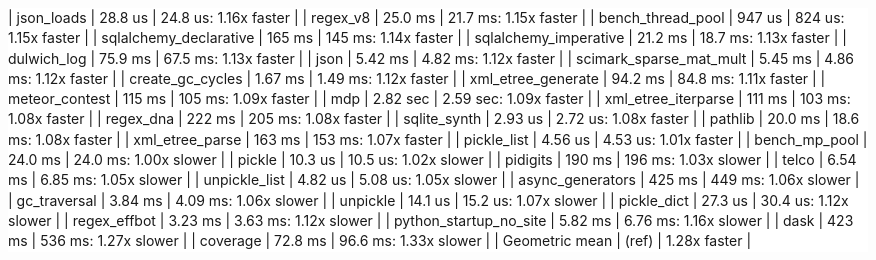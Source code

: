 | json_loads               | 28.8 us                                                | 24.8 us: 1.16x faster                                                  |
| regex_v8                 | 25.0 ms                                                | 21.7 ms: 1.15x faster                                                  |
| bench_thread_pool        | 947 us                                                 | 824 us: 1.15x faster                                                   |
| sqlalchemy_declarative   | 165 ms                                                 | 145 ms: 1.14x faster                                                   |
| sqlalchemy_imperative    | 21.2 ms                                                | 18.7 ms: 1.13x faster                                                  |
| dulwich_log              | 75.9 ms                                                | 67.5 ms: 1.13x faster                                                  |
| json                     | 5.42 ms                                                | 4.82 ms: 1.12x faster                                                  |
| scimark_sparse_mat_mult  | 5.45 ms                                                | 4.86 ms: 1.12x faster                                                  |
| create_gc_cycles         | 1.67 ms                                                | 1.49 ms: 1.12x faster                                                  |
| xml_etree_generate       | 94.2 ms                                                | 84.8 ms: 1.11x faster                                                  |
| meteor_contest           | 115 ms                                                 | 105 ms: 1.09x faster                                                   |
| mdp                      | 2.82 sec                                               | 2.59 sec: 1.09x faster                                                 |
| xml_etree_iterparse      | 111 ms                                                 | 103 ms: 1.08x faster                                                   |
| regex_dna                | 222 ms                                                 | 205 ms: 1.08x faster                                                   |
| sqlite_synth             | 2.93 us                                                | 2.72 us: 1.08x faster                                                  |
| pathlib                  | 20.0 ms                                                | 18.6 ms: 1.08x faster                                                  |
| xml_etree_parse          | 163 ms                                                 | 153 ms: 1.07x faster                                                   |
| pickle_list              | 4.56 us                                                | 4.53 us: 1.01x faster                                                  |
| bench_mp_pool            | 24.0 ms                                                | 24.0 ms: 1.00x slower                                                  |
| pickle                   | 10.3 us                                                | 10.5 us: 1.02x slower                                                  |
| pidigits                 | 190 ms                                                 | 196 ms: 1.03x slower                                                   |
| telco                    | 6.54 ms                                                | 6.85 ms: 1.05x slower                                                  |
| unpickle_list            | 4.82 us                                                | 5.08 us: 1.05x slower                                                  |
| async_generators         | 425 ms                                                 | 449 ms: 1.06x slower                                                   |
| gc_traversal             | 3.84 ms                                                | 4.09 ms: 1.06x slower                                                  |
| unpickle                 | 14.1 us                                                | 15.2 us: 1.07x slower                                                  |
| pickle_dict              | 27.3 us                                                | 30.4 us: 1.12x slower                                                  |
| regex_effbot             | 3.23 ms                                                | 3.63 ms: 1.12x slower                                                  |
| python_startup_no_site   | 5.82 ms                                                | 6.76 ms: 1.16x slower                                                  |
| dask                     | 423 ms                                                 | 536 ms: 1.27x slower                                                   |
| coverage                 | 72.8 ms                                                | 96.6 ms: 1.33x slower                                                  |
| Geometric mean           | (ref)                                                  | 1.28x faster                                                           |
